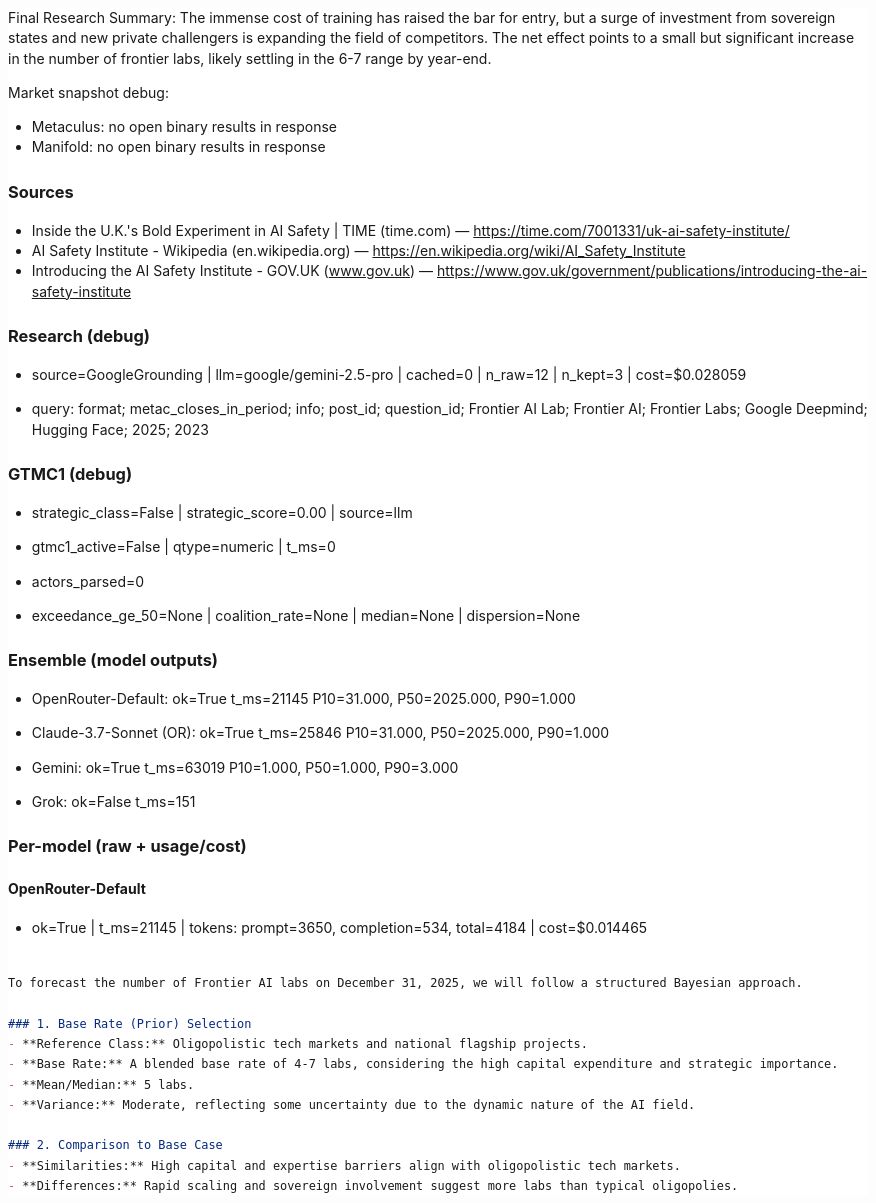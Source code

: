 Final Research Summary: The immense cost of training has raised the bar for entry, but a surge of investment from sovereign states and new private challengers is expanding the field of competitors. The net effect points to a small but significant increase in the number of frontier labs, likely settling in the 6-7 range by year-end.

Market snapshot debug:
- Metaculus: no open binary results in response
- Manifold: no open binary results in response

### Sources
- Inside the U.K.'s Bold Experiment in AI Safety | TIME (time.com) — https://time.com/7001331/uk-ai-safety-institute/
- AI Safety Institute - Wikipedia (en.wikipedia.org) — https://en.wikipedia.org/wiki/AI_Safety_Institute
- Introducing the AI Safety Institute - GOV.UK (www.gov.uk) — https://www.gov.uk/government/publications/introducing-the-ai-safety-institute

### Research (debug)

- source=GoogleGrounding | llm=google/gemini-2.5-pro | cached=0 | n_raw=12 | n_kept=3 | cost=$0.028059

- query: format; metac_closes_in_period; info; post_id; question_id; Frontier AI Lab; Frontier AI; Frontier Labs; Google Deepmind; Hugging Face; 2025; 2023

### GTMC1 (debug)

- strategic_class=False | strategic_score=0.00 | source=llm

- gtmc1_active=False | qtype=numeric | t_ms=0

- actors_parsed=0

- exceedance_ge_50=None | coalition_rate=None | median=None | dispersion=None

### Ensemble (model outputs)

- OpenRouter-Default: ok=True t_ms=21145 P10=31.000, P50=2025.000, P90=1.000

- Claude-3.7-Sonnet (OR): ok=True t_ms=25846 P10=31.000, P50=2025.000, P90=1.000

- Gemini: ok=True t_ms=63019 P10=1.000, P50=1.000, P90=3.000

- Grok: ok=False t_ms=151



### Per-model (raw + usage/cost)

#### OpenRouter-Default

- ok=True | t_ms=21145 | tokens: prompt=3650, completion=534, total=4184 | cost=$0.014465

```md

To forecast the number of Frontier AI labs on December 31, 2025, we will follow a structured Bayesian approach.

### 1. Base Rate (Prior) Selection
- **Reference Class:** Oligopolistic tech markets and national flagship projects.
- **Base Rate:** A blended base rate of 4-7 labs, considering the high capital expenditure and strategic importance.
- **Mean/Median:** 5 labs.
- **Variance:** Moderate, reflecting some uncertainty due to the dynamic nature of the AI field.

### 2. Comparison to Base Case
- **Similarities:** High capital and expertise barriers align with oligopolistic tech markets.
- **Differences:** Rapid scaling and sovereign involvement suggest more labs than typical oligopolies.
```